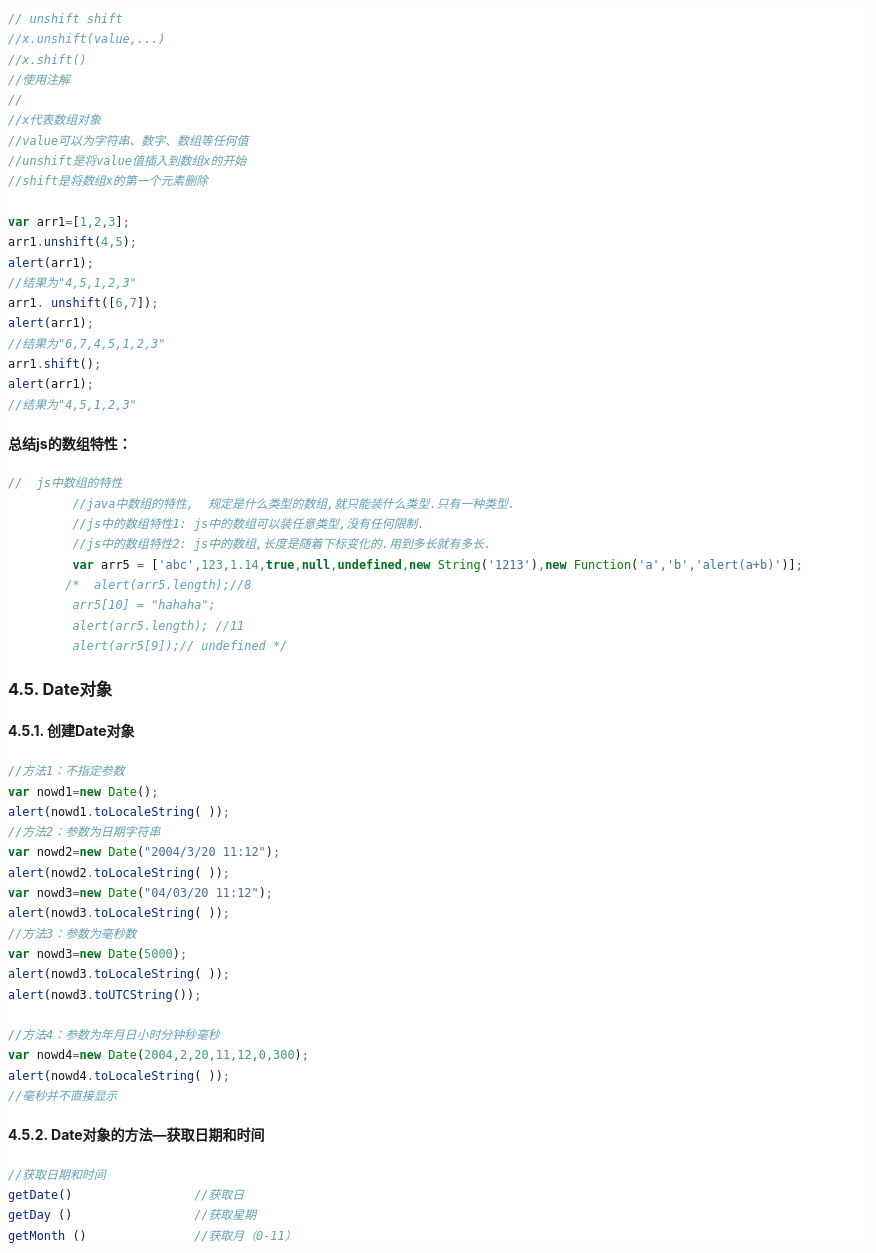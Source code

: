 ```javascript
// unshift shift 
//x.unshift(value,...)
//x.shift()
//使用注解
//
//x代表数组对象
//value可以为字符串、数字、数组等任何值
//unshift是将value值插入到数组x的开始
//shift是将数组x的第一个元素删除

var arr1=[1,2,3];
arr1.unshift(4,5);
alert(arr1);
//结果为"4,5,1,2,3"
arr1. unshift([6,7]);
alert(arr1);
//结果为"6,7,4,5,1,2,3"
arr1.shift();
alert(arr1);
//结果为"4,5,1,2,3"
```
#### 总结js的数组特性：
```javascript
//  js中数组的特性
         //java中数组的特性,  规定是什么类型的数组,就只能装什么类型.只有一种类型.
         //js中的数组特性1: js中的数组可以装任意类型,没有任何限制.
         //js中的数组特性2: js中的数组,长度是随着下标变化的.用到多长就有多长.
         var arr5 = ['abc',123,1.14,true,null,undefined,new String('1213'),new Function('a','b','alert(a+b)')];
        /*  alert(arr5.length);//8
         arr5[10] = "hahaha";
         alert(arr5.length); //11
         alert(arr5[9]);// undefined */
```

### 4.5. Date对象

#### 4.5.1. 创建Date对象
```javascript
//方法1：不指定参数
var nowd1=new Date();
alert(nowd1.toLocaleString( ));
//方法2：参数为日期字符串
var nowd2=new Date("2004/3/20 11:12");
alert(nowd2.toLocaleString( ));
var nowd3=new Date("04/03/20 11:12");
alert(nowd3.toLocaleString( ));
//方法3：参数为毫秒数
var nowd3=new Date(5000);
alert(nowd3.toLocaleString( ));
alert(nowd3.toUTCString());

//方法4：参数为年月日小时分钟秒毫秒
var nowd4=new Date(2004,2,20,11,12,0,300);
alert(nowd4.toLocaleString( ));
//毫秒并不直接显示
```
#### 4.5.2. Date对象的方法—获取日期和时间
```javascript
//获取日期和时间
getDate()                 //获取日
getDay ()                 //获取星期
getMonth ()               //获取月（0-11）
```